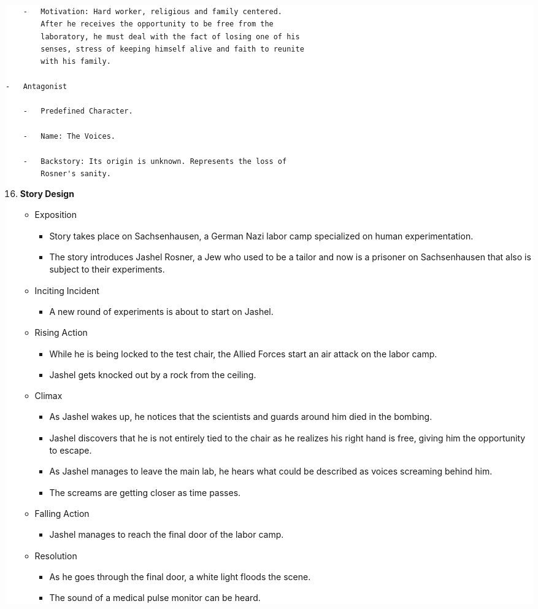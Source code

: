         -   Motivation: Hard worker, religious and family centered.
            After he receives the opportunity to be free from the
            laboratory, he must deal with the fact of losing one of his
            senses, stress of keeping himself alive and faith to reunite
            with his family.

    -   Antagonist

        -   Predefined Character.

        -   Name: The Voices.

        -   Backstory: Its origin is unknown. Represents the loss of
            Rosner's sanity.

16. **Story Design**

    -   Exposition

        -   Story takes place on Sachsenhausen, a German Nazi labor camp
            specialized on human experimentation.

        -   The story introduces Jashel Rosner, a Jew who used to be a
            tailor and now is a prisoner on Sachsenhausen that also is
            subject to their experiments.

    -   Inciting Incident

        -   A new round of experiments is about to start on Jashel.

    -   Rising Action

        -   While he is being locked to the test chair, the Allied
            Forces start an air attack on the labor camp.

        -   Jashel gets knocked out by a rock from the ceiling.

    -   Climax

        -   As Jashel wakes up, he notices that the scientists and
            guards around him died in the bombing.

        -   Jashel discovers that he is not entirely tied to the chair
            as he realizes his right hand is free, giving him the
            opportunity to escape.

        -   As Jashel manages to leave the main lab, he hears what could
            be described as voices screaming behind him.

        -   The screams are getting closer as time passes.

    -   Falling Action

        -   Jashel manages to reach the final door of the labor camp.

    -   Resolution

        -   As he goes through the final door, a white light floods the
            scene.

        -   The sound of a medical pulse monitor can be heard.
